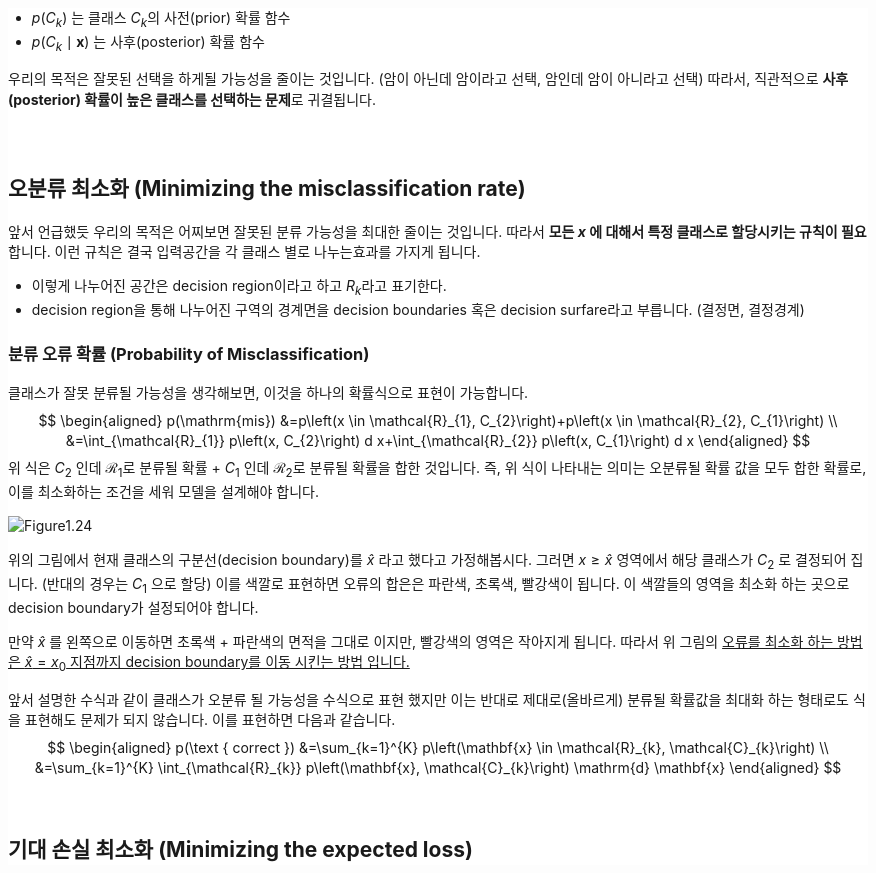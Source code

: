 - $p\left(C_{k}\right)$ 는 클래스 $C_k$의 사전(prior) 확률 함수
- $p\left(C_{k} \mid \mathbf{x}\right)$ 는 사후(posterior) 확률 함수

우리의 목적은 잘못된 선택을 하게될 가능성을 줄이는 것입니다. (암이 아닌데 암이라고 선택, 암인데 암이 아니라고 선택) 따라서, 직관적으로 **사후(posterior) 확률이 높은 클래스를 선택하는 문제**로 귀결됩니다. 



<br>

## 오분류 최소화 (Minimizing the misclassification rate)

앞서 언급했듯 우리의 목적은 어찌보면 잘못된 분류 가능성을 최대한 줄이는 것입니다. 따라서 **모든 $x$ 에 대해서 특정 클래스로 할당시키는 규칙이 필요**합니다. 이런 규칙은 결국 입력공간을 각 클래스 별로 나누는효과를 가지게 됩니다.

- 이렇게 나누어진 공간은 decision region이라고 하고 $R_k$라고 표기한다. 
- decision region을 통해 나누어진 구역의 경계면을 decision boundaries 혹은 decision surfare라고 부릅니다. (결정면, 결정경계)

### 분류 오류 확률 (Probability of Misclassification)

클래스가 잘못 분류될 가능성을 생각해보면, 이것을 하나의 확률식으로 표현이 가능합니다.
$$
\begin{aligned}
p(\mathrm{mis}) &=p\left(x \in \mathcal{R}_{1}, C_{2}\right)+p\left(x \in \mathcal{R}_{2}, C_{1}\right) \\
&=\int_{\mathcal{R}_{1}} p\left(x, C_{2}\right) d x+\int_{\mathcal{R}_{2}} p\left(x, C_{1}\right) d x
\end{aligned}
$$
위 식은 $C_2$ 인데 $\mathcal{R}_1$로 분류될 확률 +  $C_1$ 인데 $\mathcal{R}_2$로 분류될 확률을 합한 것입니다. 즉, 위 식이 나타내는 의미는 오분류될 확률 값을 모두 합한 확률로, 이를 최소화하는 조건을 세워 모델을 설계해야 합니다. 

![Figure1.24](http://norman3.github.io/prml/images/Figure1.24.png)

위의 그림에서 현재 클래스의 구분선(decision boundary)를 $\hat{x}$  라고 했다고 가정해봅시다. 그러면 $x \geq \widehat{x}$ 영역에서 해당 클래스가 $C_2$ 로 결정되어 집니다. (반대의 경우는 $C_1$ 으로 할당) 이를 색깔로 표현하면 오류의 합은은 파란색, 초록색, 빨강색이 됩니다. 이 색깔들의 영역을 최소화 하는 곳으로 decision boundary가 설정되어야 합니다. 

만약 $\hat{x}$ 를 왼쪽으로 이동하면 초록색 + 파란색의 면적을 그대로 이지만, 빨강색의 영역은 작아지게 됩니다. 따라서 위 그림의 <u>오류를 최소화 하는 방법은 $\hat{x}=x_{0}$ 지점까지 decision boundary를 이동 시킨는 방법 입니다.</u> 

앞서 설명한 수식과 같이 클래스가 오분류 될 가능성을 수식으로 표현 했지만 이는 반대로 제대로(올바르게) 분류될 확률값을 최대화 하는 형태로도 식을 표현해도 문제가 되지 않습니다. 이를 표현하면 다음과 같습니다.
$$
\begin{aligned}
p(\text { correct }) &=\sum_{k=1}^{K} p\left(\mathbf{x} \in \mathcal{R}_{k}, \mathcal{C}_{k}\right) \\
&=\sum_{k=1}^{K} \int_{\mathcal{R}_{k}} p\left(\mathbf{x}, \mathcal{C}_{k}\right) \mathrm{d} \mathbf{x}
\end{aligned}
$$
<br>

## 기대 손실 최소화 (Minimizing the expected loss)
